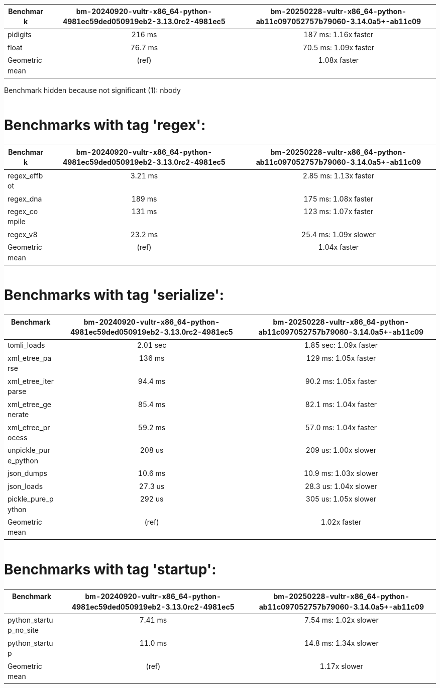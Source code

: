 | Benchmark      | bm-20240920-vultr-x86_64-python-4981ec59ded050919eb2-3.13.0rc2-4981ec5 | bm-20250228-vultr-x86_64-python-ab11c097052757b79060-3.14.0a5+-ab11c09 |
|----------------|:----------------------------------------------------------------------:|:----------------------------------------------------------------------:|
| pidigits       | 216 ms                                                                 | 187 ms: 1.16x faster                                                   |
| float          | 76.7 ms                                                                | 70.5 ms: 1.09x faster                                                  |
| Geometric mean | (ref)                                                                  | 1.08x faster                                                           |

Benchmark hidden because not significant (1): nbody

Benchmarks with tag 'regex':
============================

| Benchmark      | bm-20240920-vultr-x86_64-python-4981ec59ded050919eb2-3.13.0rc2-4981ec5 | bm-20250228-vultr-x86_64-python-ab11c097052757b79060-3.14.0a5+-ab11c09 |
|----------------|:----------------------------------------------------------------------:|:----------------------------------------------------------------------:|
| regex_effbot   | 3.21 ms                                                                | 2.85 ms: 1.13x faster                                                  |
| regex_dna      | 189 ms                                                                 | 175 ms: 1.08x faster                                                   |
| regex_compile  | 131 ms                                                                 | 123 ms: 1.07x faster                                                   |
| regex_v8       | 23.2 ms                                                                | 25.4 ms: 1.09x slower                                                  |
| Geometric mean | (ref)                                                                  | 1.04x faster                                                           |

Benchmarks with tag 'serialize':
================================

| Benchmark            | bm-20240920-vultr-x86_64-python-4981ec59ded050919eb2-3.13.0rc2-4981ec5 | bm-20250228-vultr-x86_64-python-ab11c097052757b79060-3.14.0a5+-ab11c09 |
|----------------------|:----------------------------------------------------------------------:|:----------------------------------------------------------------------:|
| tomli_loads          | 2.01 sec                                                               | 1.85 sec: 1.09x faster                                                 |
| xml_etree_parse      | 136 ms                                                                 | 129 ms: 1.05x faster                                                   |
| xml_etree_iterparse  | 94.4 ms                                                                | 90.2 ms: 1.05x faster                                                  |
| xml_etree_generate   | 85.4 ms                                                                | 82.1 ms: 1.04x faster                                                  |
| xml_etree_process    | 59.2 ms                                                                | 57.0 ms: 1.04x faster                                                  |
| unpickle_pure_python | 208 us                                                                 | 209 us: 1.00x slower                                                   |
| json_dumps           | 10.6 ms                                                                | 10.9 ms: 1.03x slower                                                  |
| json_loads           | 27.3 us                                                                | 28.3 us: 1.04x slower                                                  |
| pickle_pure_python   | 292 us                                                                 | 305 us: 1.05x slower                                                   |
| Geometric mean       | (ref)                                                                  | 1.02x faster                                                           |

Benchmarks with tag 'startup':
==============================

| Benchmark              | bm-20240920-vultr-x86_64-python-4981ec59ded050919eb2-3.13.0rc2-4981ec5 | bm-20250228-vultr-x86_64-python-ab11c097052757b79060-3.14.0a5+-ab11c09 |
|------------------------|:----------------------------------------------------------------------:|:----------------------------------------------------------------------:|
| python_startup_no_site | 7.41 ms                                                                | 7.54 ms: 1.02x slower                                                  |
| python_startup         | 11.0 ms                                                                | 14.8 ms: 1.34x slower                                                  |
| Geometric mean         | (ref)                                                                  | 1.17x slower                                                           |
